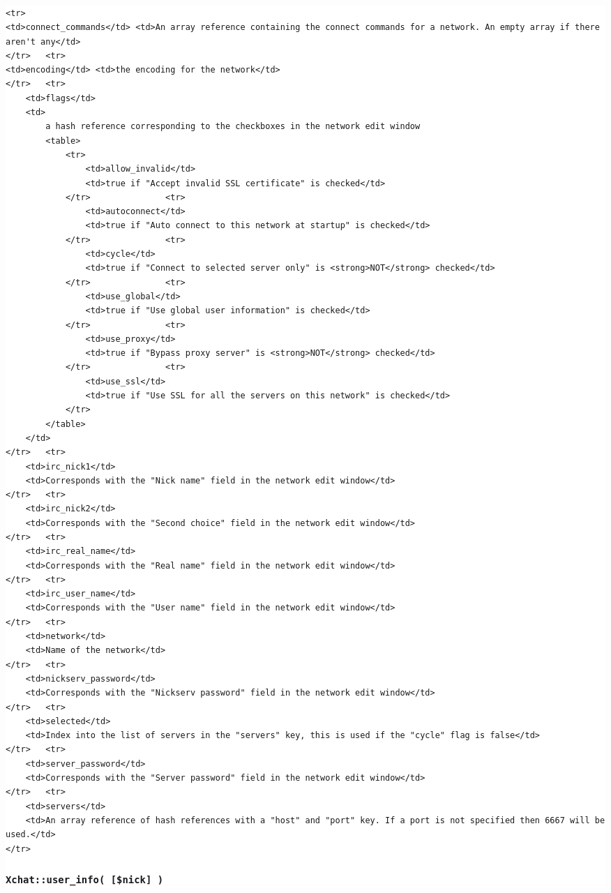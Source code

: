 	<tr>
	<td>connect_commands</td> <td>An array reference containing the connect commands for a network. An empty array if there aren't any</td>
	</tr>	<tr>
	<td>encoding</td> <td>the encoding for the network</td>
	</tr>	<tr>
		<td>flags</td>
		<td>
			a hash reference corresponding to the checkboxes in the network edit window
			<table>
				<tr>
					<td>allow_invalid</td>
					<td>true if "Accept invalid SSL certificate" is checked</td>
				</tr>				<tr>
					<td>autoconnect</td>
					<td>true if "Auto connect to this network at startup" is checked</td>
				</tr>				<tr>
					<td>cycle</td>
					<td>true if "Connect to selected server only" is <strong>NOT</strong> checked</td>
				</tr>				<tr>
					<td>use_global</td>
					<td>true if "Use global user information" is checked</td>
				</tr>				<tr>
					<td>use_proxy</td>
					<td>true if "Bypass proxy server" is <strong>NOT</strong> checked</td>
				</tr>				<tr>
					<td>use_ssl</td>
					<td>true if "Use SSL for all the servers on this network" is checked</td>
				</tr>
			</table>
		</td>
	</tr>	<tr>
		<td>irc_nick1</td>
		<td>Corresponds with the "Nick name" field in the network edit window</td>
	</tr>	<tr>
		<td>irc_nick2</td>
		<td>Corresponds with the "Second choice" field in the network edit window</td>
	</tr>	<tr>
		<td>irc_real_name</td>
		<td>Corresponds with the "Real name" field in the network edit window</td>
	</tr>	<tr>
		<td>irc_user_name</td>
		<td>Corresponds with the "User name" field in the network edit window</td>
	</tr>	<tr>
		<td>network</td>
		<td>Name of the network</td>
	</tr>	<tr>
		<td>nickserv_password</td>
		<td>Corresponds with the "Nickserv password" field in the network edit window</td>
	</tr>	<tr>
		<td>selected</td>
		<td>Index into the list of servers in the "servers" key, this is used if the "cycle" flag is false</td>
	</tr>	<tr>
		<td>server_password</td>
		<td>Corresponds with the "Server password" field in the network edit window</td>
	</tr>	<tr>
		<td>servers</td>
		<td>An array reference of hash references with a "host" and "port" key. If a port is not specified then 6667 will be used.</td>
	</tr>
</table><p>
</p>
<h3><a name="xchat_user_info" /><code>Xchat::user_info( [$nick] )</code></h3>